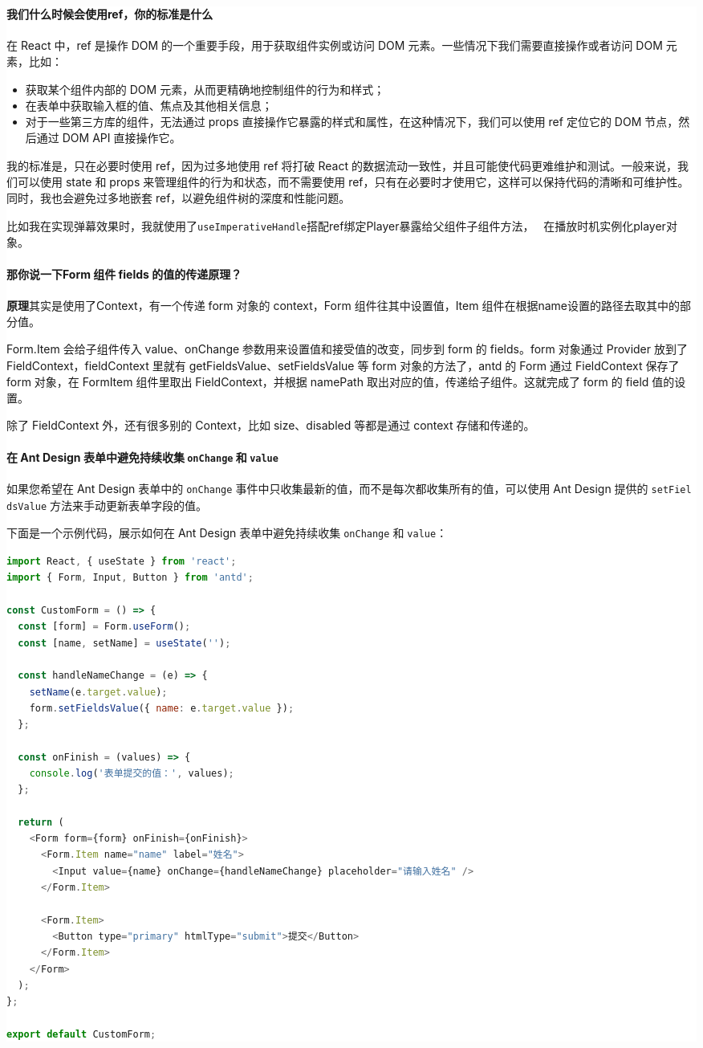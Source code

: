 #### 我们什么时候会使用ref，你的标准是什么

在 React 中，ref 是操作 DOM 的一个重要手段，用于获取组件实例或访问 DOM 元素。一些情况下我们需要直接操作或者访问 DOM 元素，比如：

- 获取某个组件内部的 DOM 元素，从而更精确地控制组件的行为和样式；
- 在表单中获取输入框的值、焦点及其他相关信息；
- 对于一些第三方库的组件，无法通过 props 直接操作它暴露的样式和属性，在这种情况下，我们可以使用 ref 定位它的 DOM 节点，然后通过 DOM API 直接操作它。

我的标准是，只在必要时使用 ref，因为过多地使用 ref 将打破 React 的数据流动一致性，并且可能使代码更难维护和测试。一般来说，我们可以使用 state 和 props 来管理组件的行为和状态，而不需要使用 ref，只有在必要时才使用它，这样可以保持代码的清晰和可维护性。同时，我也会避免过多地嵌套 ref，以避免组件树的深度和性能问题。

比如我在实现弹幕效果时，我就使用了`useImperativeHandle`搭配ref绑定Player暴露给父组件子组件方法，   在播放时机实例化player对象。 

#### 那你说一下Form 组件 fields 的值的传递原理？

**原理**其实是使用了Context，有一个传递 form 对象的 context，Form 组件往其中设置值，Item 组件在根据name设置的路径去取其中的部分值。

Form.Item 会给子组件传入 value、onChange 参数用来设置值和接受值的改变，同步到 form 的 fields。form 对象通过 Provider 放到了 FieldContext，fieldContext 里就有 getFieldsValue、setFieldsValue 等 form 对象的方法了，antd 的 Form 通过 FieldContext 保存了 form 对象，在 FormItem 组件里取出 FieldContext，并根据 namePath 取出对应的值，传递给子组件。这就完成了 form 的 field 值的设置。

除了 FieldContext 外，还有很多别的 Context，比如 size、disabled 等都是通过 context 存储和传递的。

#### 在 Ant Design 表单中避免持续收集 `onChange` 和 `value`

如果您希望在 Ant Design 表单中的 `onChange` 事件中只收集最新的值，而不是每次都收集所有的值，可以使用 Ant Design 提供的 `setFieldsValue` 方法来手动更新表单字段的值。

下面是一个示例代码，展示如何在 Ant Design 表单中避免持续收集 `onChange` 和 `value`：

```js
import React, { useState } from 'react';
import { Form, Input, Button } from 'antd';

const CustomForm = () => {
  const [form] = Form.useForm();
  const [name, setName] = useState('');

  const handleNameChange = (e) => {
    setName(e.target.value);
    form.setFieldsValue({ name: e.target.value });
  };

  const onFinish = (values) => {
    console.log('表单提交的值：', values);
  };

  return (
    <Form form={form} onFinish={onFinish}>
      <Form.Item name="name" label="姓名">
        <Input value={name} onChange={handleNameChange} placeholder="请输入姓名" />
      </Form.Item>

      <Form.Item>
        <Button type="primary" htmlType="submit">提交</Button>
      </Form.Item>
    </Form>
  );
};

export default CustomForm;
```
